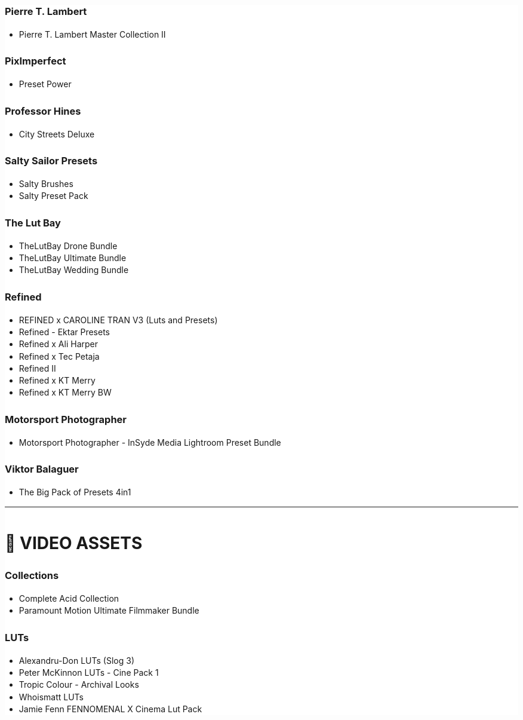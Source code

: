 ### Pierre T. Lambert
* Pierre T. Lambert Master Collection II

### PixImperfect
* Preset Power

### Professor Hines
* City Streets Deluxe

### Salty Sailor Presets
* Salty Brushes
* Salty Preset Pack

### The Lut Bay
* TheLutBay Drone Bundle
* TheLutBay Ultimate Bundle
* TheLutBay Wedding Bundle

### Refined
* REFINED x CAROLINE TRAN V3 (Luts and Presets)
* Refined - Ektar Presets
* Refined x Ali Harper
* Refined x Tec Petaja
* Refined II
* Refined x KT Merry
* Refined x KT Merry BW

### Motorsport Photographer
* Motorsport Photographer - InSyde Media Lightroom Preset Bundle

### Viktor Balaguer
* The Big Pack of Presets 4in1

-------------------

# 🎥 VIDEO ASSETS

### Collections
* Complete Acid Collection
* Paramount Motion Ultimate Filmmaker Bundle

### LUTs
* Alexandru-Don LUTs (Slog 3)
* Peter McKinnon LUTs - Cine Pack 1
* Tropic Colour - Archival Looks
* Whoismatt LUTs
* Jamie Fenn FENNOMENAL X Cinema Lut Pack
